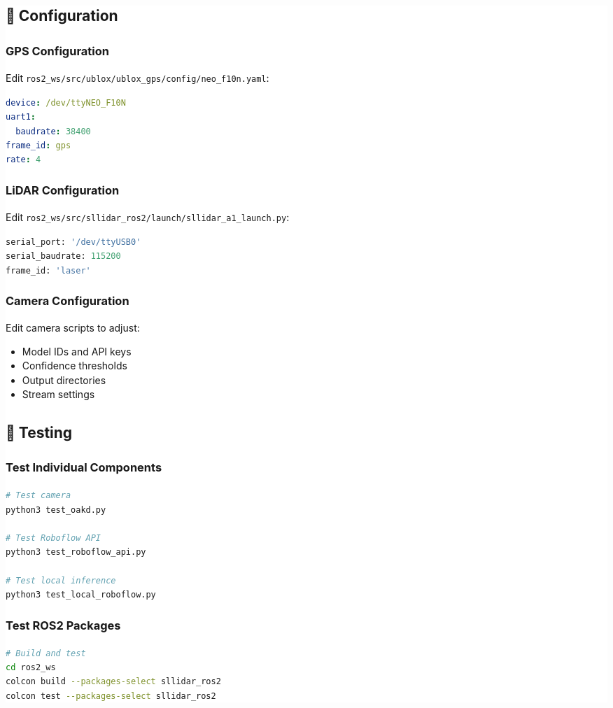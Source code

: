 ```
```

## 🔧 Configuration

### GPS Configuration
Edit `ros2_ws/src/ublox/ublox_gps/config/neo_f10n.yaml`:
```yaml
device: /dev/ttyNEO_F10N
uart1:
  baudrate: 38400
frame_id: gps
rate: 4
```

### LiDAR Configuration
Edit `ros2_ws/src/sllidar_ros2/launch/sllidar_a1_launch.py`:
```python
serial_port: '/dev/ttyUSB0'
serial_baudrate: 115200
frame_id: 'laser'
```

### Camera Configuration
Edit camera scripts to adjust:
- Model IDs and API keys
- Confidence thresholds
- Output directories
- Stream settings

## 🧪 Testing

### Test Individual Components
```bash
# Test camera
python3 test_oakd.py

# Test Roboflow API
python3 test_roboflow_api.py

# Test local inference
python3 test_local_roboflow.py
```

### Test ROS2 Packages
```bash
# Build and test
cd ros2_ws
colcon build --packages-select sllidar_ros2
colcon test --packages-select sllidar_ros2
```
